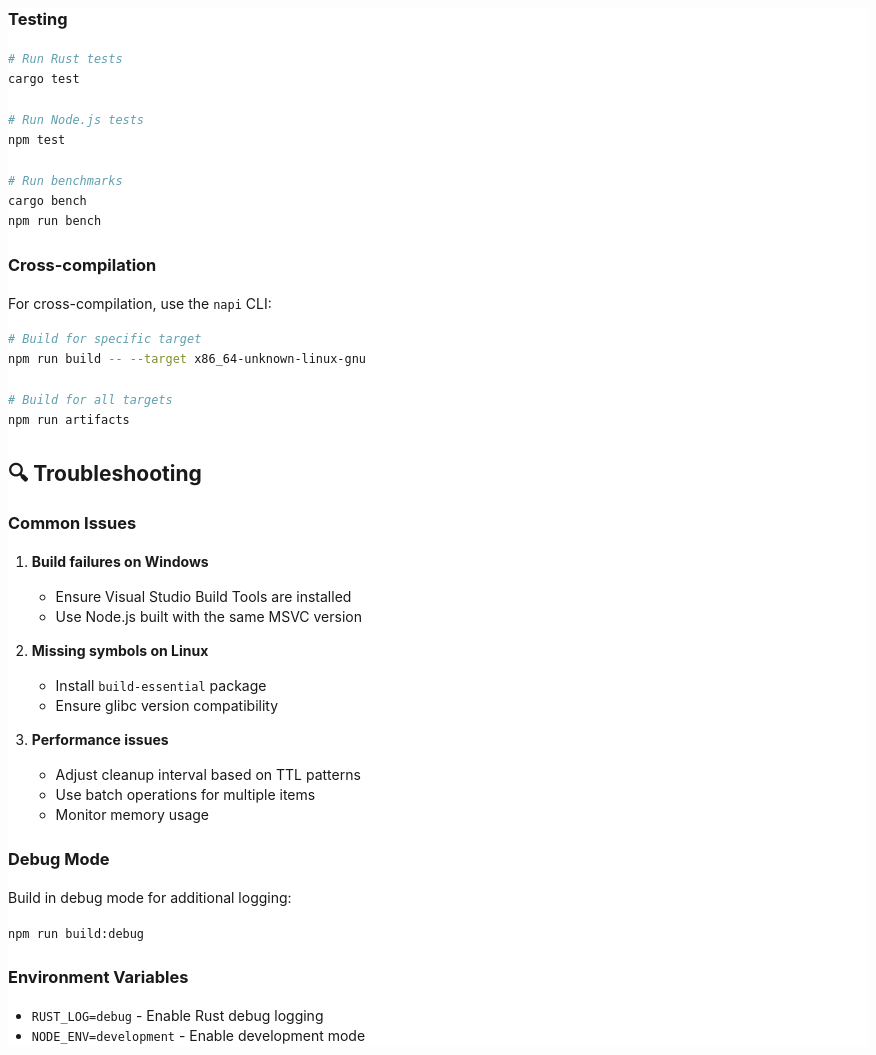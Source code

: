 ### Testing

```bash
# Run Rust tests
cargo test

# Run Node.js tests
npm test

# Run benchmarks
cargo bench
npm run bench
```

### Cross-compilation

For cross-compilation, use the `napi` CLI:

```bash
# Build for specific target
npm run build -- --target x86_64-unknown-linux-gnu

# Build for all targets
npm run artifacts
```

## 🔍 Troubleshooting

### Common Issues

1. **Build failures on Windows**
   - Ensure Visual Studio Build Tools are installed
   - Use Node.js built with the same MSVC version

2. **Missing symbols on Linux**
   - Install `build-essential` package
   - Ensure glibc version compatibility

3. **Performance issues**
   - Adjust cleanup interval based on TTL patterns
   - Use batch operations for multiple items
   - Monitor memory usage

### Debug Mode

Build in debug mode for additional logging:

```bash
npm run build:debug
```

### Environment Variables

- `RUST_LOG=debug` - Enable Rust debug logging
- `NODE_ENV=development` - Enable development mode

